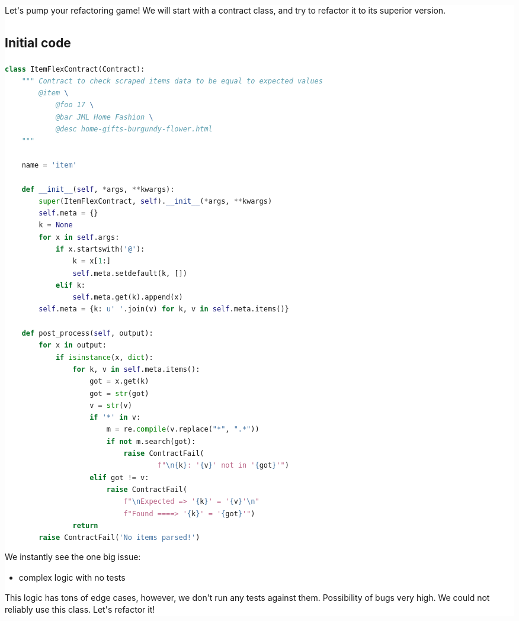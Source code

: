 Let's pump your refactoring game! We will start with a contract class, and try to refactor it to its superior version.


## Initial code

```python
class ItemFlexContract(Contract):
    """ Contract to check scraped items data to be equal to expected values
        @item \
            @foo 17 \
            @bar JML Home Fashion \
            @desc home-gifts-burgundy-flower.html
    """

    name = 'item'

    def __init__(self, *args, **kwargs):
        super(ItemFlexContract, self).__init__(*args, **kwargs)
        self.meta = {}
        k = None
        for x in self.args:
            if x.startswith('@'):
                k = x[1:]
                self.meta.setdefault(k, [])
            elif k:
                self.meta.get(k).append(x)
        self.meta = {k: u' '.join(v) for k, v in self.meta.items()}

    def post_process(self, output):
        for x in output:
            if isinstance(x, dict):
                for k, v in self.meta.items():
                    got = x.get(k)
                    got = str(got)
                    v = str(v)
                    if '*' in v:
                        m = re.compile(v.replace("*", ".*"))
                        if not m.search(got):
                            raise ContractFail(
                                    f"\n{k}: '{v}' not in '{got}'")
                    elif got != v:
                        raise ContractFail(
                            f"\nExpected => '{k}' = '{v}'\n"
                            f"Found ====> '{k}' = '{got}'")
                return
        raise ContractFail('No items parsed!')
```

We instantly see the one big issue:
- complex logic with no tests

This logic has tons of edge cases, however, we don't run any tests against them. Possibility of bugs very high. We could not reliably use this class. Let's refactor it!
